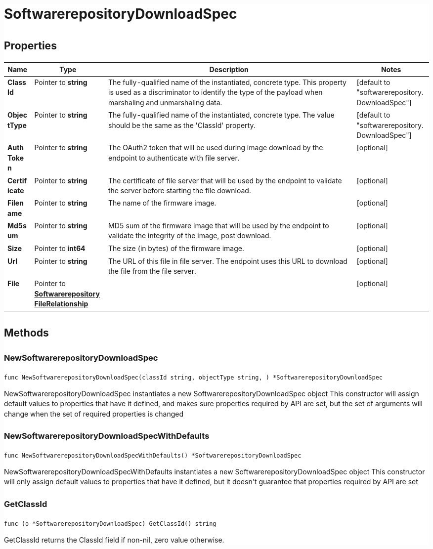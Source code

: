 # SoftwarerepositoryDownloadSpec

## Properties

Name | Type | Description | Notes
------------ | ------------- | ------------- | -------------
**ClassId** | Pointer to **string** | The fully-qualified name of the instantiated, concrete type. This property is used as a discriminator to identify the type of the payload when marshaling and unmarshaling data. | [default to "softwarerepository.DownloadSpec"]
**ObjectType** | Pointer to **string** | The fully-qualified name of the instantiated, concrete type. The value should be the same as the &#39;ClassId&#39; property. | [default to "softwarerepository.DownloadSpec"]
**AuthToken** | Pointer to **string** | The OAuth2 token that will be used during image download by the endpoint to authenticate with file server. | [optional] 
**Certificate** | Pointer to **string** | The certificate of file server that will be used by the endpoint to validate the server before starting the file download. | [optional] 
**Filename** | Pointer to **string** | The name of the firmware image. | [optional] 
**Md5sum** | Pointer to **string** | MD5 sum of the firmware image that will be used by the endpoint to validate the integrity of the image, post download. | [optional] 
**Size** | Pointer to **int64** | The size (in bytes) of the firmware image. | [optional] 
**Url** | Pointer to **string** | The URL of this file in file server. The endpoint uses this URL to download the file from the file server. | [optional] 
**File** | Pointer to [**SoftwarerepositoryFileRelationship**](softwarerepository.File.Relationship.md) |  | [optional] 

## Methods

### NewSoftwarerepositoryDownloadSpec

`func NewSoftwarerepositoryDownloadSpec(classId string, objectType string, ) *SoftwarerepositoryDownloadSpec`

NewSoftwarerepositoryDownloadSpec instantiates a new SoftwarerepositoryDownloadSpec object
This constructor will assign default values to properties that have it defined,
and makes sure properties required by API are set, but the set of arguments
will change when the set of required properties is changed

### NewSoftwarerepositoryDownloadSpecWithDefaults

`func NewSoftwarerepositoryDownloadSpecWithDefaults() *SoftwarerepositoryDownloadSpec`

NewSoftwarerepositoryDownloadSpecWithDefaults instantiates a new SoftwarerepositoryDownloadSpec object
This constructor will only assign default values to properties that have it defined,
but it doesn't guarantee that properties required by API are set

### GetClassId

`func (o *SoftwarerepositoryDownloadSpec) GetClassId() string`

GetClassId returns the ClassId field if non-nil, zero value otherwise.
